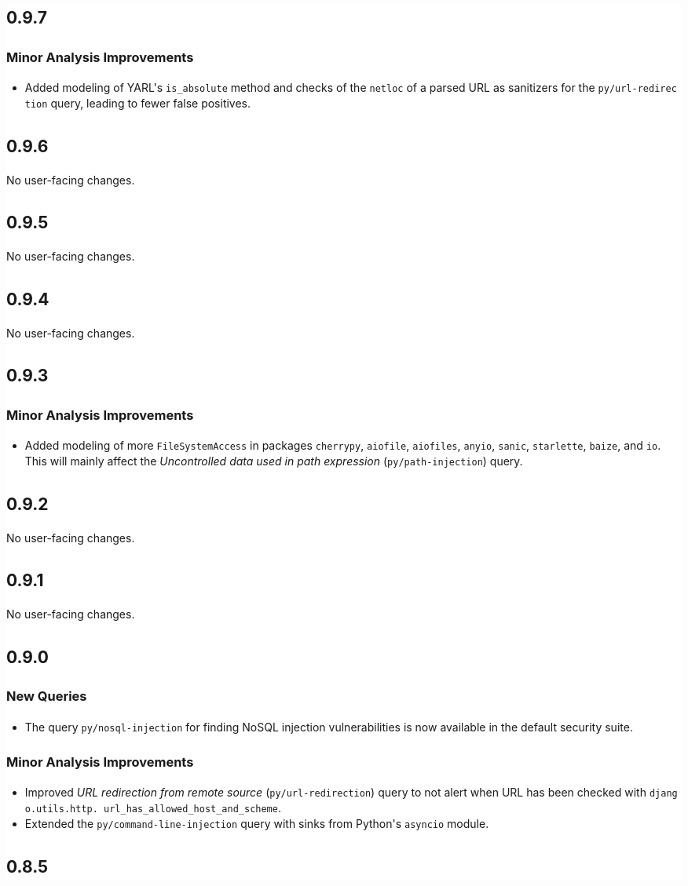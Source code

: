 ## 0.9.7

### Minor Analysis Improvements

- Added modeling of YARL's `is_absolute` method and checks of the `netloc` of a parsed URL as sanitizers for the `py/url-redirection` query, leading to fewer false positives.

## 0.9.6

No user-facing changes.

## 0.9.5

No user-facing changes.

## 0.9.4

No user-facing changes.

## 0.9.3

### Minor Analysis Improvements

* Added modeling of more `FileSystemAccess` in packages `cherrypy`, `aiofile`, `aiofiles`, `anyio`, `sanic`, `starlette`, `baize`, and `io`. This will mainly affect the _Uncontrolled data used in path expression_ (`py/path-injection`) query.

## 0.9.2

No user-facing changes.

## 0.9.1

No user-facing changes.

## 0.9.0

### New Queries

* The query `py/nosql-injection` for finding NoSQL injection vulnerabilities is now available in the default security suite.

### Minor Analysis Improvements

* Improved _URL redirection from remote source_ (`py/url-redirection`) query to not alert when URL has been checked with `django.utils.http. url_has_allowed_host_and_scheme`.
* Extended the `py/command-line-injection` query with sinks from Python's `asyncio` module.

## 0.8.5
